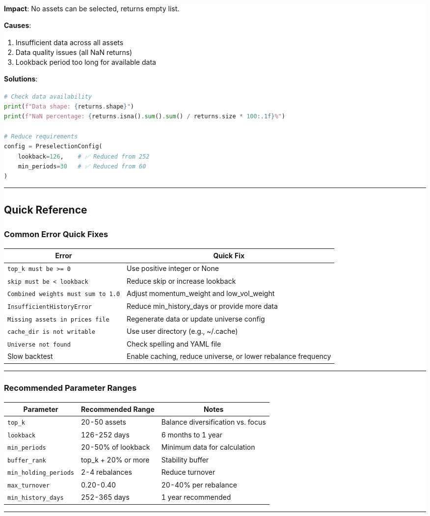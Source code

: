 **Impact**: No assets can be selected, returns empty list.

**Causes**:
1. Insufficient data across all assets
2. Data quality issues (all NaN returns)
3. Lookback period too long for available data

**Solutions**:
```python
# Check data availability
print(f"Data shape: {returns.shape}")
print(f"NaN percentage: {returns.isna().sum().sum() / returns.size * 100:.1f}%")

# Reduce requirements
config = PreselectionConfig(
    lookback=126,    # ✅ Reduced from 252
    min_periods=30   # ✅ Reduced from 60
)
```

---

## Quick Reference

### Common Error Quick Fixes

| Error | Quick Fix |
|-------|-----------|
| `top_k must be >= 0` | Use positive integer or None |
| `skip must be < lookback` | Reduce skip or increase lookback |
| `Combined weights must sum to 1.0` | Adjust momentum_weight and low_vol_weight |
| `InsufficientHistoryError` | Reduce min_history_days or provide more data |
| `Missing assets in prices file` | Regenerate data or update universe config |
| `cache_dir is not writable` | Use user directory (e.g., ~/.cache) |
| `Universe not found` | Check spelling and YAML file |
| Slow backtest | Enable caching, reduce universe, or lower rebalance frequency |

---

### Recommended Parameter Ranges

| Parameter | Recommended Range | Notes |
|-----------|-------------------|-------|
| `top_k` | 20-50 assets | Balance diversification vs. focus |
| `lookback` | 126-252 days | 6 months to 1 year |
| `min_periods` | 20-50% of lookback | Minimum data for calculation |
| `buffer_rank` | top_k + 20% or more | Stability buffer |
| `min_holding_periods` | 2-4 rebalances | Reduce turnover |
| `max_turnover` | 0.20-0.40 | 20-40% per rebalance |
| `min_history_days` | 252-365 days | 1 year recommended |

---